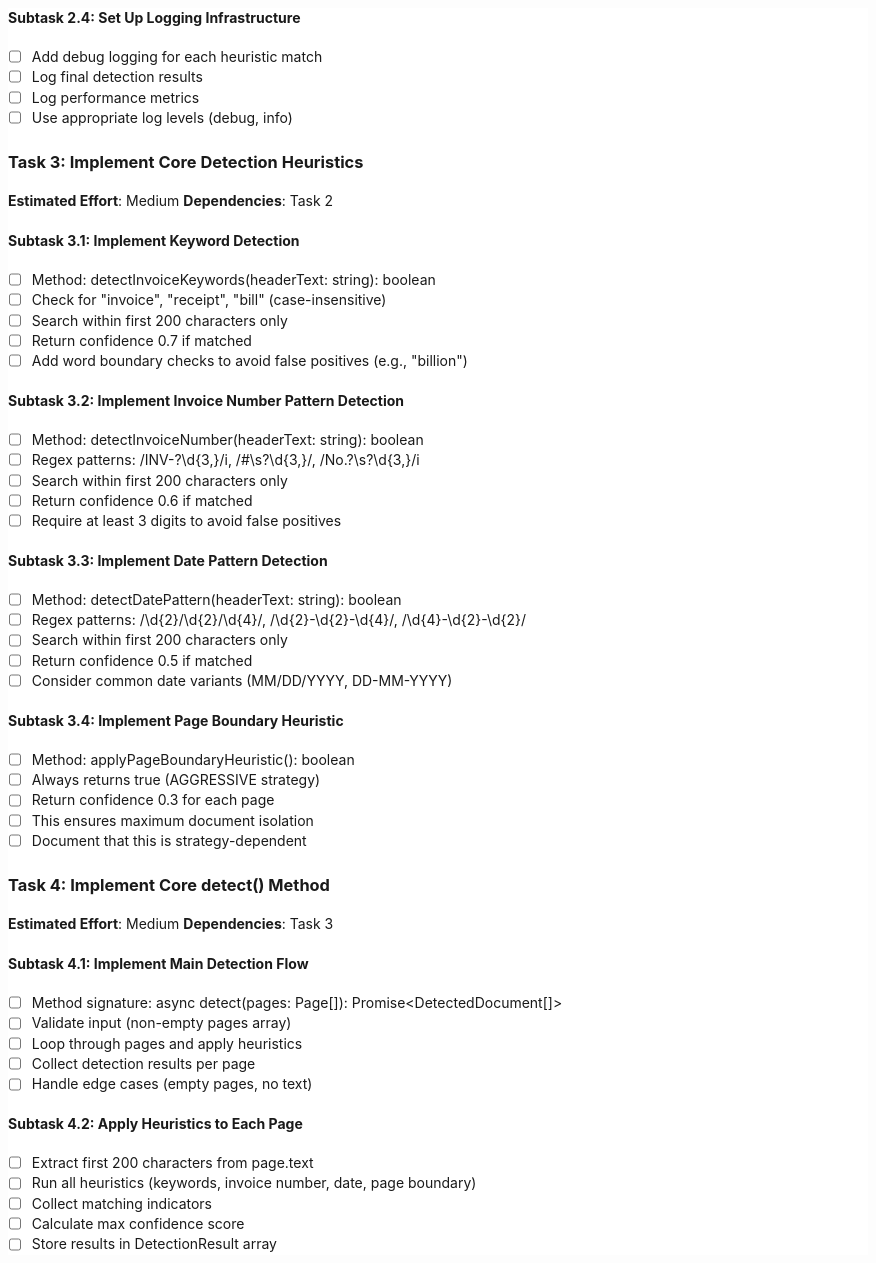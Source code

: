 #### Subtask 2.4: Set Up Logging Infrastructure
- [ ] Add debug logging for each heuristic match
- [ ] Log final detection results
- [ ] Log performance metrics
- [ ] Use appropriate log levels (debug, info)

### Task 3: Implement Core Detection Heuristics
**Estimated Effort**: Medium
**Dependencies**: Task 2

#### Subtask 3.1: Implement Keyword Detection
- [ ] Method: detectInvoiceKeywords(headerText: string): boolean
- [ ] Check for "invoice", "receipt", "bill" (case-insensitive)
- [ ] Search within first 200 characters only
- [ ] Return confidence 0.7 if matched
- [ ] Add word boundary checks to avoid false positives (e.g., "billion")

#### Subtask 3.2: Implement Invoice Number Pattern Detection
- [ ] Method: detectInvoiceNumber(headerText: string): boolean
- [ ] Regex patterns: /INV-?\d{3,}/i, /#\s?\d{3,}/, /No\.?\s?\d{3,}/i
- [ ] Search within first 200 characters only
- [ ] Return confidence 0.6 if matched
- [ ] Require at least 3 digits to avoid false positives

#### Subtask 3.3: Implement Date Pattern Detection
- [ ] Method: detectDatePattern(headerText: string): boolean
- [ ] Regex patterns: /\d{2}\/\d{2}\/\d{4}/, /\d{2}-\d{2}-\d{4}/, /\d{4}-\d{2}-\d{2}/
- [ ] Search within first 200 characters only
- [ ] Return confidence 0.5 if matched
- [ ] Consider common date variants (MM/DD/YYYY, DD-MM-YYYY)

#### Subtask 3.4: Implement Page Boundary Heuristic
- [ ] Method: applyPageBoundaryHeuristic(): boolean
- [ ] Always returns true (AGGRESSIVE strategy)
- [ ] Return confidence 0.3 for each page
- [ ] This ensures maximum document isolation
- [ ] Document that this is strategy-dependent

### Task 4: Implement Core detect() Method
**Estimated Effort**: Medium
**Dependencies**: Task 3

#### Subtask 4.1: Implement Main Detection Flow
- [ ] Method signature: async detect(pages: Page[]): Promise<DetectedDocument[]>
- [ ] Validate input (non-empty pages array)
- [ ] Loop through pages and apply heuristics
- [ ] Collect detection results per page
- [ ] Handle edge cases (empty pages, no text)

#### Subtask 4.2: Apply Heuristics to Each Page
- [ ] Extract first 200 characters from page.text
- [ ] Run all heuristics (keywords, invoice number, date, page boundary)
- [ ] Collect matching indicators
- [ ] Calculate max confidence score
- [ ] Store results in DetectionResult array

